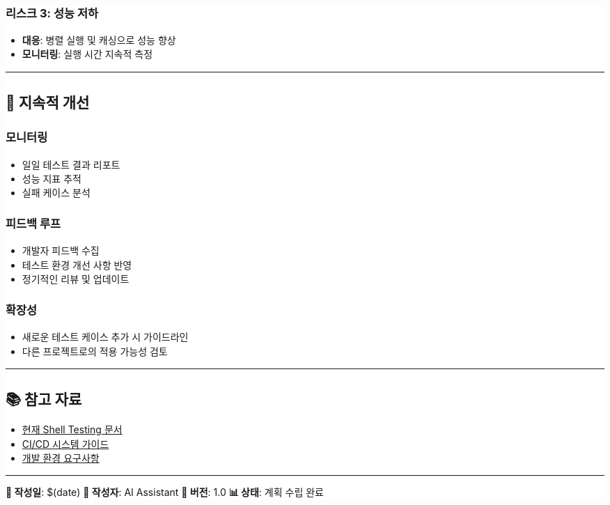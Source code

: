 ### **리스크 3: 성능 저하**
- **대응**: 병렬 실행 및 캐싱으로 성능 향상
- **모니터링**: 실행 시간 지속적 측정

---

## 🔄 **지속적 개선**

### **모니터링**
- 일일 테스트 결과 리포트
- 성능 지표 추적
- 실패 케이스 분석

### **피드백 루프**
- 개발자 피드백 수집
- 테스트 환경 개선 사항 반영
- 정기적인 리뷰 및 업데이트

### **확장성**
- 새로운 테스트 케이스 추가 시 가이드라인
- 다른 프로젝트로의 적용 가능성 검토

---

## 📚 **참고 자료**

- [현재 Shell Testing 문서](./shell-testing.md)
- [CI/CD 시스템 가이드](./cicd-system.md)
- [개발 환경 요구사항](./dev-requirements.md)

---

**📝 작성일**: $(date)
**👤 작성자**: AI Assistant
**🔄 버전**: 1.0
**📊 상태**: 계획 수립 완료 